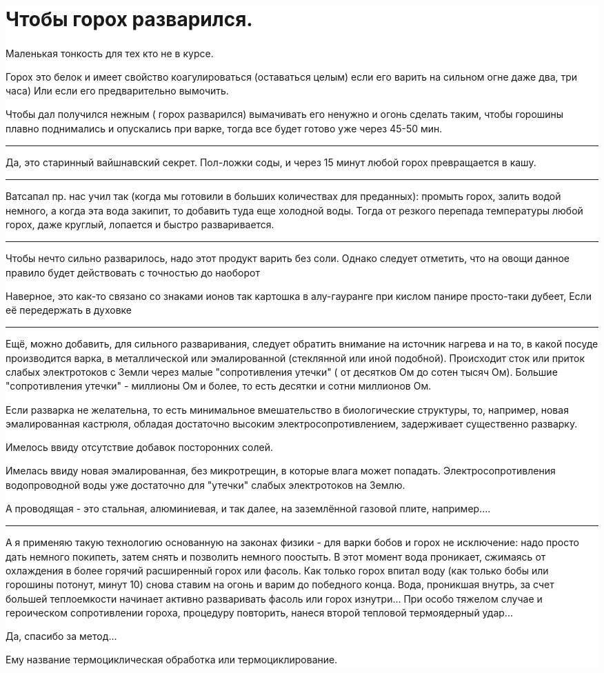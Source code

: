 # Чтобы горох разварился.
Маленькая тонкость для тех кто не в курсе.

Горох это белок и имеет свойство коагулироваться (оставаться целым) если его варить на сильном огне даже два, три часа) Или если его предварительно вымочить.

Чтобы дал получился нежным ( горох разварился) вымачивать его ненужно и огонь сделать таким, чтобы горошины плавно поднимались и опускались при варке, тогда все будет готово уже через 45-50 мин.

---
Да, это старинный вайшнавский секрет. Пол-ложки соды, и через 15 минут любой горох превращается в кашу.

---
Ватсапал пр. нас учил так (когда мы готовили в больших количествах для преданных): промыть горох, залить водой немного, а когда эта вода закипит, то добавить туда еще холодной воды. Тогда от резкого перепада температуры любой горох, даже круглый, лопается и быстро разваривается.

---
Чтобы нечто сильно разварилось, надо этот продукт варить без соли. Однако следует отметить, что на овощи данное правило будет действовать с точностью до наоборот

Наверное, это как-то связано со знаками ионов так картошка в алу-гауранге при кислом панире просто-таки дубеет, Если её передержать в духовке

---
Ещё, можно добавить, для сильного разваривания, следует обратить внимание на источник нагрева и на то, в какой посуде производится варка, в металлической или эмалированной (стеклянной или иной подобной). Происходит сток или приток слабых электротоков с Земли через малые "сопротивления утечки" ( от десятков Ом до сотен тысяч Ом). Большие "сопротивления утечки" - миллионы Ом и более, то есть десятки и сотни миллионов Ом.

Если разварка не желательна, то есть минимальное вмешательство в биологические структуры, то, например, новая эмалированная кастрюля, обладая достаточно высоким электросопротивлением, задерживает существенно разварку.

Имелось ввиду отсутствие добавок посторонних солей.

Имелась ввиду новая эмалированная, без микротрещин, в которые влага может попадать. Электросопротивления водопроводной воды уже достаточно для "утечки" слабых электротоков на Землю.

А проводящая - это стальная, алюминиевая, и так далее, на заземлённой газовой плите, например....

---
А я применяю такую технологию основанную на законах физики - для варки бобов и горох не исключение: надо просто дать немного покипеть, затем снять и позволить немного поостыть. В этот момент вода проникает, сжимаясь от охлаждения в более горячий расширенный горох или фасоль. Как только горох впитал воду (как только бобы или горошины потонут, минут 10) снова ставим на огонь и варим до победного конца. Вода, проникшая внутрь, за счет большей теплоемкости начинает активно разваривать фасоль или горох изнутри... При особо тяжелом случае и героическом сопротивлении гороха, процедуру повторить, нанеся второй тепловой термоядерный удар...

Да, спасибо за метод...

Ему название термоциклическая обработка или термоциклирование.
